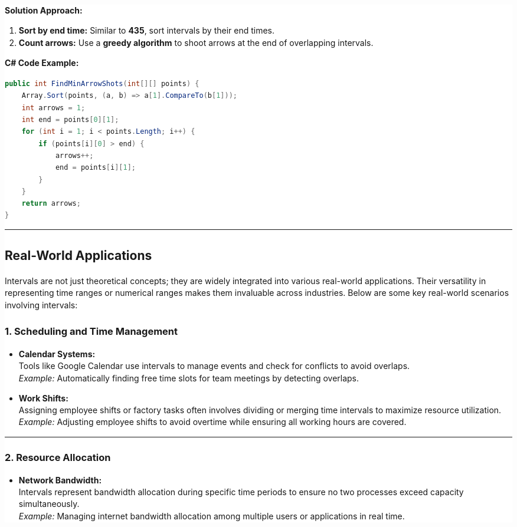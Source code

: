 **Solution Approach:**

1. **Sort by end time:** Similar to **435**, sort intervals by their end times.
2. **Count arrows:** Use a **greedy algorithm** to shoot arrows at the end of overlapping intervals.

**C# Code Example:**

```csharp
public int FindMinArrowShots(int[][] points) {
    Array.Sort(points, (a, b) => a[1].CompareTo(b[1]));
    int arrows = 1;
    int end = points[0][1];
    for (int i = 1; i < points.Length; i++) {
        if (points[i][0] > end) {
            arrows++;
            end = points[i][1];
        }
    }
    return arrows;
}
```

---

## Real-World Applications

Intervals are not just theoretical concepts; they are widely integrated into various real-world applications. Their versatility in representing time ranges or numerical ranges makes them invaluable across industries. Below are some key real-world scenarios involving intervals:

### **1. Scheduling and Time Management**

- **Calendar Systems:**  
  Tools like Google Calendar use intervals to manage events and check for conflicts to avoid overlaps.  
  *Example:* Automatically finding free time slots for team meetings by detecting overlaps.

- **Work Shifts:**  
  Assigning employee shifts or factory tasks often involves dividing or merging time intervals to maximize resource utilization.  
  *Example:* Adjusting employee shifts to avoid overtime while ensuring all working hours are covered.

---

### **2. Resource Allocation**

- **Network Bandwidth:**  
  Intervals represent bandwidth allocation during specific time periods to ensure no two processes exceed capacity simultaneously.  
  *Example:* Managing internet bandwidth allocation among multiple users or applications in real time.
